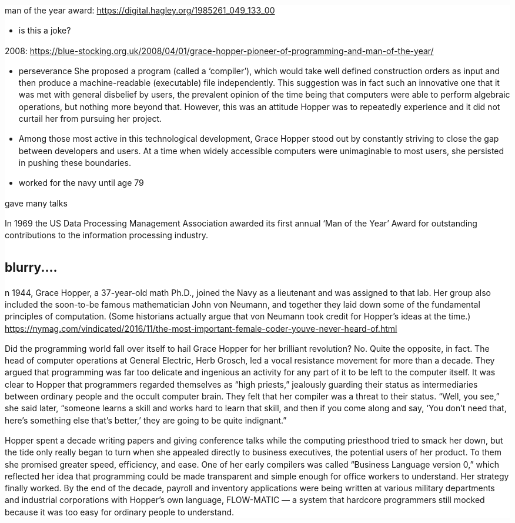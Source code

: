 man of the year award:
https://digital.hagley.org/1985261_049_133_00
- is this a joke?

2008: https://blue-stocking.org.uk/2008/04/01/grace-hopper-pioneer-of-programming-and-man-of-the-year/
- perseverance
She proposed a program (called a ‘compiler’), which would take well defined construction orders as input and then produce a machine-readable (executable) file independently. This suggestion was in fact such an innovative one that it was met with general disbelief by users, the prevalent opinion of the time being that computers were able to perform algebraic operations, but nothing more beyond that. However, this was an attitude Hopper was to repeatedly experience and it did not curtail her from pursuing her project.


- Among those most active in this technological development, Grace Hopper stood out by constantly striving to close the gap between developers and users. At a time when widely accessible computers were unimaginable to most users, she persisted in pushing these boundaries.

- worked for the navy until age 79

gave many talks

In 1969 the US Data Processing Management Association awarded its first annual ‘Man of the Year’ Award for outstanding contributions to the information processing industry.


## blurry....
n 1944, Grace Hopper, a 37-year-old math Ph.D., joined the Navy as a lieutenant and was assigned to that lab. Her group also included the soon-to-be famous mathematician John von Neumann, and together they laid down some of the fundamental principles of computation. (Some historians actually argue that von Neumann took credit for Hopper’s ideas at the time.)
https://nymag.com/vindicated/2016/11/the-most-important-female-coder-youve-never-heard-of.html

Did the programming world fall over itself to hail Grace Hopper for her brilliant revolution? No. Quite the opposite, in fact. The head of computer operations at General Electric, Herb Grosch, led a vocal resistance movement for more than a decade. They argued that programming was far too delicate and ingenious an activity for any part of it to be left to the computer itself. It was clear to Hopper that programmers regarded themselves as “high priests,” jealously guarding their status as intermediaries between ordinary people and the occult computer brain. They felt that her compiler was a threat to their status. “Well, you see,” she said later, “someone learns a skill and works hard to learn that skill, and then if you come along and say, ‘You don’t need that, here’s something else that’s better,’ they are going to be quite indignant.”


Hopper spent a decade writing papers and giving conference talks while the computing priesthood tried to smack her down, but the tide only really began to turn when she appealed directly to business executives, the potential users of her product. To them she promised greater speed, efficiency, and ease. One of her early compilers was called “Business Language version 0,” which reflected her idea that programming could be made transparent and simple enough for office workers to understand. Her strategy finally worked. By the end of the decade, payroll and inventory applications were being written at various military departments and industrial corporations with Hopper’s own language, FLOW-MATIC — a system that hardcore programmers still mocked because it was too easy for ordinary people to understand.
